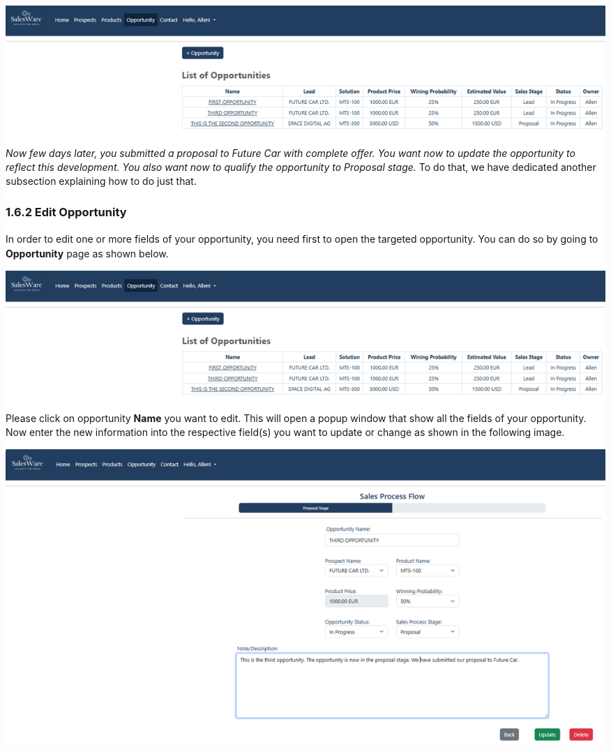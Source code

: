 ![Opportunity List](docs/manual/opportunity/create_opportunity/create_opportunity_five.png)

*Now few days later, you submitted a proposal to Future Car with complete offer. You want now to update the opportunity to reflect this development. You also want now to qualify the opportunity to Proposal stage.* To do that, we have dedicated another subsection explaining how to do just that.

### 1.6.2 Edit Opportunity

In order to edit one or more fields of your opportunity, you need first to open the targeted opportunity. You can do so by going to **Opportunity** page as shown below.

![Opportunity Page](docs/manual/opportunity/edit_opportunity/edit_opportunity_one.png)

Please click on opportunity **Name** you want to edit. This will open a popup window that show all the fields of your opportunity. Now enter the new information into the respective field(s) you want to update or change as shown in the following image.

![Opportunity edit Popup Window](docs/manual/opportunity/edit_opportunity/edit_opportunity_two.png)
